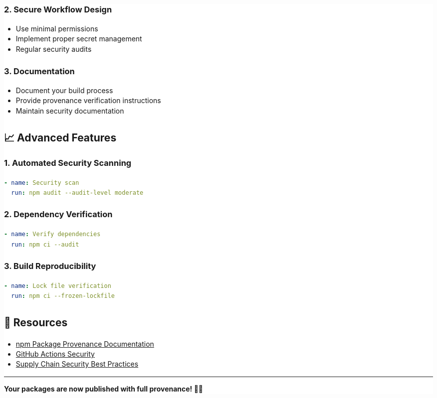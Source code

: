 ### 2. **Secure Workflow Design**
- Use minimal permissions
- Implement proper secret management
- Regular security audits

### 3. **Documentation**
- Document your build process
- Provide provenance verification instructions
- Maintain security documentation

## 📈 Advanced Features

### 1. **Automated Security Scanning**
```yaml
- name: Security scan
  run: npm audit --audit-level moderate
```

### 2. **Dependency Verification**
```yaml
- name: Verify dependencies
  run: npm ci --audit
```

### 3. **Build Reproducibility**
```yaml
- name: Lock file verification
  run: npm ci --frozen-lockfile
```

## 🔗 Resources

- [npm Package Provenance Documentation](https://docs.npmjs.com/about-package-provenance)
- [GitHub Actions Security](https://docs.github.com/en/actions/security-guides)
- [Supply Chain Security Best Practices](https://github.com/ossf/secure-supply-chain)

---

**Your packages are now published with full provenance! 🔐✨**

